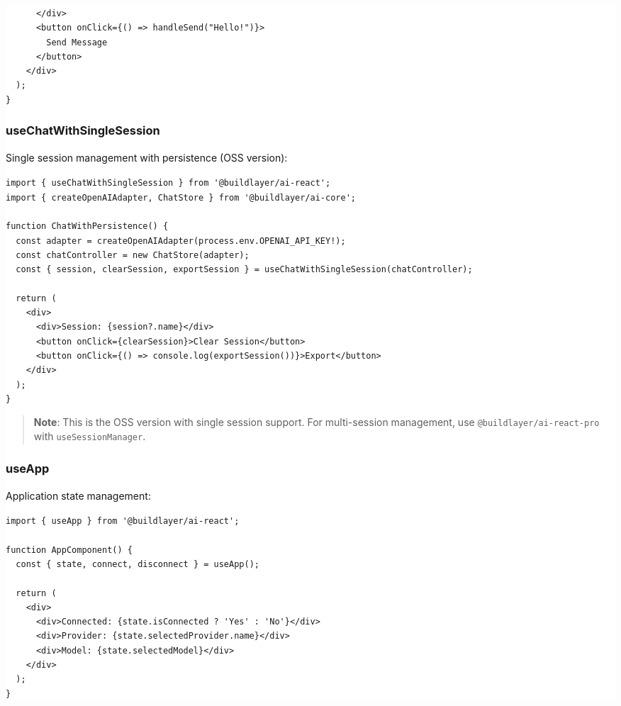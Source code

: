 ```tsx
      </div>
      <button onClick={() => handleSend("Hello!")}>
        Send Message
      </button>
    </div>
  );
}
```

### useChatWithSingleSession

Single session management with persistence (OSS version):

```tsx
import { useChatWithSingleSession } from '@buildlayer/ai-react';
import { createOpenAIAdapter, ChatStore } from '@buildlayer/ai-core';

function ChatWithPersistence() {
  const adapter = createOpenAIAdapter(process.env.OPENAI_API_KEY!);
  const chatController = new ChatStore(adapter);
  const { session, clearSession, exportSession } = useChatWithSingleSession(chatController);

  return (
    <div>
      <div>Session: {session?.name}</div>
      <button onClick={clearSession}>Clear Session</button>
      <button onClick={() => console.log(exportSession())}>Export</button>
    </div>
  );
}
```

> **Note**: This is the OSS version with single session support. For multi-session management, use `@buildlayer/ai-react-pro` with `useSessionManager`.

### useApp

Application state management:

```tsx
import { useApp } from '@buildlayer/ai-react';

function AppComponent() {
  const { state, connect, disconnect } = useApp();

  return (
    <div>
      <div>Connected: {state.isConnected ? 'Yes' : 'No'}</div>
      <div>Provider: {state.selectedProvider.name}</div>
      <div>Model: {state.selectedModel}</div>
    </div>
  );
}
```
